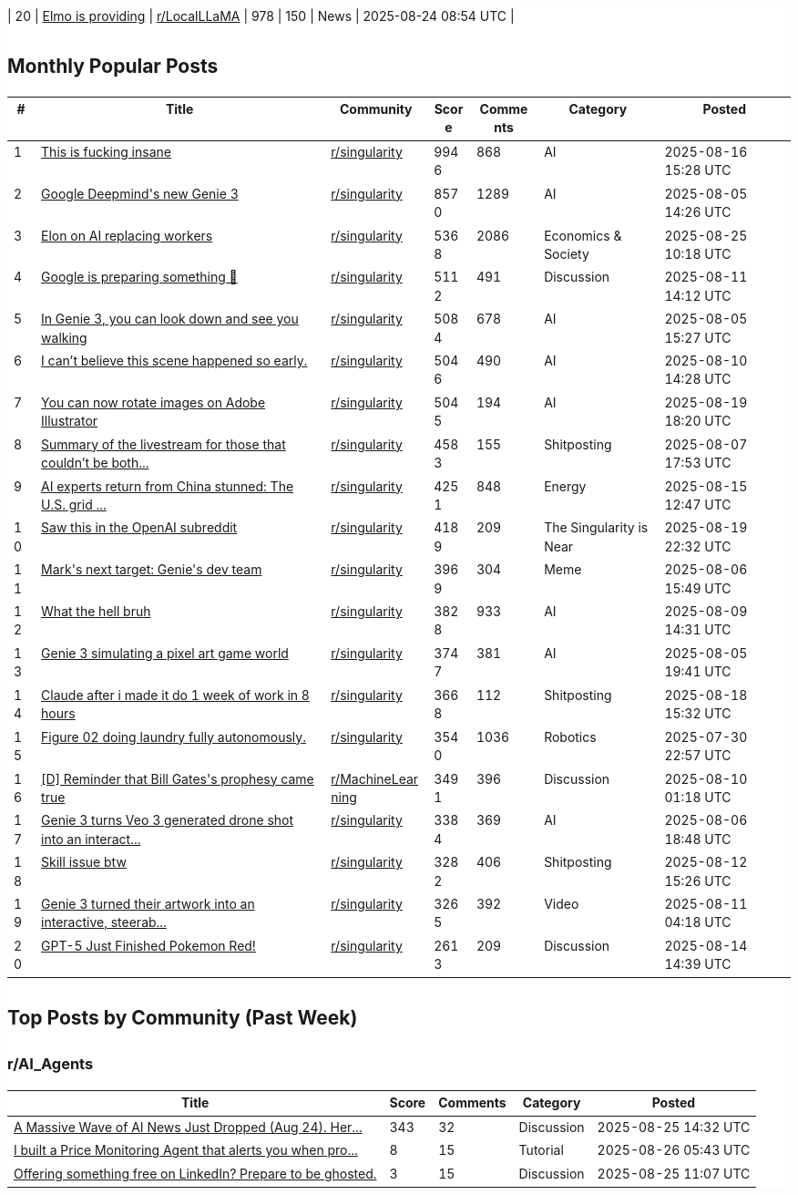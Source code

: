 | 20 | [Elmo is providing](https://www.reddit.com/comments/1myqkqh) | [r/LocalLLaMA](https://www.reddit.com/r/LocalLLaMA) | 978 | 150 | News | 2025-08-24 08:54 UTC |


## Monthly Popular Posts

| # | Title | Community | Score | Comments | Category | Posted |
|---|-------|-----------|-------|----------|----------|--------|
| 1 | [This is fucking insane](https://www.reddit.com/comments/1mrygl4) | [r/singularity](https://www.reddit.com/r/singularity) | 9946 | 868 | AI | 2025-08-16 15:28 UTC |
| 2 | [Google Deepmind\'s new Genie 3](https://www.reddit.com/comments/1miaoat) | [r/singularity](https://www.reddit.com/r/singularity) | 8570 | 1289 | AI | 2025-08-05 14:26 UTC |
| 3 | [Elon on AI replacing workers](https://www.reddit.com/comments/1mzmmvp) | [r/singularity](https://www.reddit.com/r/singularity) | 5368 | 2086 | Economics & Society | 2025-08-25 10:18 UTC |
| 4 | [Google is preparing something 👀](https://www.reddit.com/comments/1mne3kp) | [r/singularity](https://www.reddit.com/r/singularity) | 5112 | 491 | Discussion | 2025-08-11 14:12 UTC |
| 5 | [In Genie 3, you can look down and see you walking](https://www.reddit.com/comments/1mic9r4) | [r/singularity](https://www.reddit.com/r/singularity) | 5084 | 678 | AI | 2025-08-05 15:27 UTC |
| 6 | [I can’t believe this scene happened so early.](https://www.reddit.com/comments/1mmjzzi) | [r/singularity](https://www.reddit.com/r/singularity) | 5046 | 490 | AI | 2025-08-10 14:28 UTC |
| 7 | [You can now rotate images on Adobe Illustrator](https://www.reddit.com/comments/1muqhq1) | [r/singularity](https://www.reddit.com/r/singularity) | 5045 | 194 | AI | 2025-08-19 18:20 UTC |
| 8 | [Summary of the livestream for those that couldn’t be both...](https://www.reddit.com/comments/1mk70xx) | [r/singularity](https://www.reddit.com/r/singularity) | 4583 | 155 | Shitposting | 2025-08-07 17:53 UTC |
| 9 | [AI experts return from China stunned: The U.S.&nbsp;grid ...](https://www.reddit.com/comments/1mqwu5v) | [r/singularity](https://www.reddit.com/r/singularity) | 4251 | 848 | Energy | 2025-08-15 12:47 UTC |
| 10 | [Saw this in the OpenAI subreddit](https://www.reddit.com/comments/1muxby9) | [r/singularity](https://www.reddit.com/r/singularity) | 4189 | 209 | The Singularity is Near | 2025-08-19 22:32 UTC |
| 11 | [Mark\'s next target: Genie\'s dev team](https://www.reddit.com/comments/1mj8bnc) | [r/singularity](https://www.reddit.com/r/singularity) | 3969 | 304 | Meme | 2025-08-06 15:49 UTC |
| 12 | [What the hell bruh](https://www.reddit.com/comments/1mlqua8) | [r/singularity](https://www.reddit.com/r/singularity) | 3828 | 933 | AI | 2025-08-09 14:31 UTC |
| 13 | [Genie 3 simulating a pixel art game world](https://www.reddit.com/comments/1mij5cu) | [r/singularity](https://www.reddit.com/r/singularity) | 3747 | 381 | AI | 2025-08-05 19:41 UTC |
| 14 | [Claude after i made it do 1 week of work in 8 hours](https://www.reddit.com/comments/1mtpd49) | [r/singularity](https://www.reddit.com/r/singularity) | 3668 | 112 | Shitposting | 2025-08-18 15:32 UTC |
| 15 | [Figure 02 doing laundry fully autonomously.](https://www.reddit.com/comments/1mdl8a1) | [r/singularity](https://www.reddit.com/r/singularity) | 3540 | 1036 | Robotics | 2025-07-30 22:57 UTC |
| 16 | [\[D\] Reminder that Bill Gates\'s prophesy came true](https://www.reddit.com/comments/1mm5oqm) | [r/MachineLearning](https://www.reddit.com/r/MachineLearning) | 3491 | 396 | Discussion | 2025-08-10 01:18 UTC |
| 17 | [Genie 3 turns Veo 3 generated drone shot into an interact...](https://www.reddit.com/comments/1mjd3mk) | [r/singularity](https://www.reddit.com/r/singularity) | 3384 | 369 | AI | 2025-08-06 18:48 UTC |
| 18 | [Skill issue btw](https://www.reddit.com/comments/1mobs0j) | [r/singularity](https://www.reddit.com/r/singularity) | 3282 | 406 | Shitposting | 2025-08-12 15:26 UTC |
| 19 | [Genie 3 turned their artwork into an interactive, steerab...](https://www.reddit.com/comments/1mn3ei9) | [r/singularity](https://www.reddit.com/r/singularity) | 3265 | 392 | Video | 2025-08-11 04:18 UTC |
| 20 | [GPT-5 Just Finished Pokemon Red!](https://www.reddit.com/comments/1mq2irv) | [r/singularity](https://www.reddit.com/r/singularity) | 2613 | 209 | Discussion | 2025-08-14 14:39 UTC |


## Top Posts by Community (Past Week)

### r/AI_Agents

| Title | Score | Comments | Category | Posted |
|-------|-------|----------|----------|--------|
| [A Massive Wave of AI News Just Dropped (Aug 24).&nbsp;Her...](https://www.reddit.com/comments/1mzs40c) | 343 | 32 | Discussion | 2025-08-25 14:32 UTC |
| [I built a Price Monitoring Agent that alerts you when pro...](https://www.reddit.com/comments/1n0dpsy) | 8 | 15 | Tutorial | 2025-08-26 05:43 UTC |
| [Offering something free on LinkedIn? Prepare to be ghosted.](https://www.reddit.com/comments/1mzniii) | 3 | 15 | Discussion | 2025-08-25 11:07 UTC |
